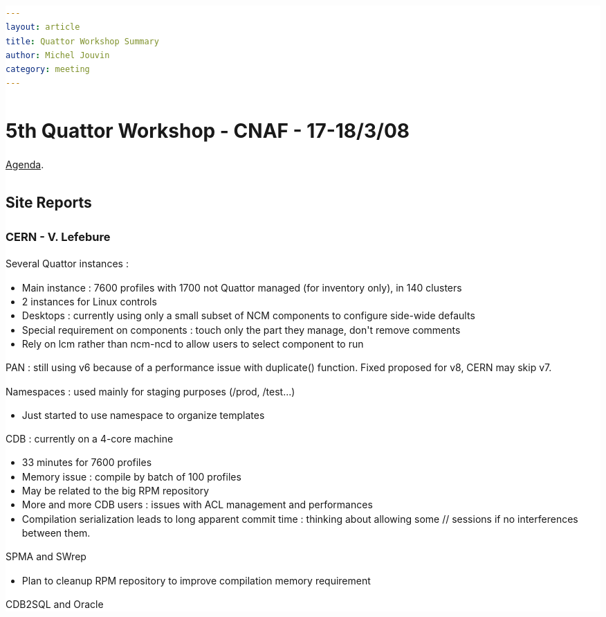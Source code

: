 ```yaml
---
layout: article
title: Quattor Workshop Summary
author: Michel Jouvin
category: meeting
---
```



# 5th Quattor Workshop - CNAF - 17-18/3/08

[Agenda](http://indico.cern.ch/conferenceOtherViews.py?view=standard&confId=28976).

## Site Reports

### CERN - V. Lefebure

Several Quattor instances :

-   Main instance : 7600 profiles with 1700 not Quattor managed (for
    inventory only), in 140 clusters
-   2 instances for Linux controls
-   Desktops : currently using only a small subset of NCM components to
    configure side-wide defaults
-   Special requirement on components : touch only the part they manage,
    don't remove comments
-   Rely on lcm rather than ncm-ncd to allow users to select component
    to run

PAN : still using v6 because of a performance issue with duplicate()
function. Fixed proposed for v8, CERN may skip v7.

Namespaces : used mainly for staging purposes (/prod, /test...)

-   Just started to use namespace to organize templates

CDB : currently on a 4-core machine

-   33 minutes for 7600 profiles
-   Memory issue : compile by batch of 100 profiles
-   May be related to the big RPM repository
-   More and more CDB users : issues with ACL management and
    performances
-   Compilation serialization leads to long apparent commit time :
    thinking about allowing some // sessions if no interferences
    between them.

SPMA and SWrep

-   Plan to cleanup RPM repository to improve compilation memory
    requirement

CDB2SQL and Oracle
